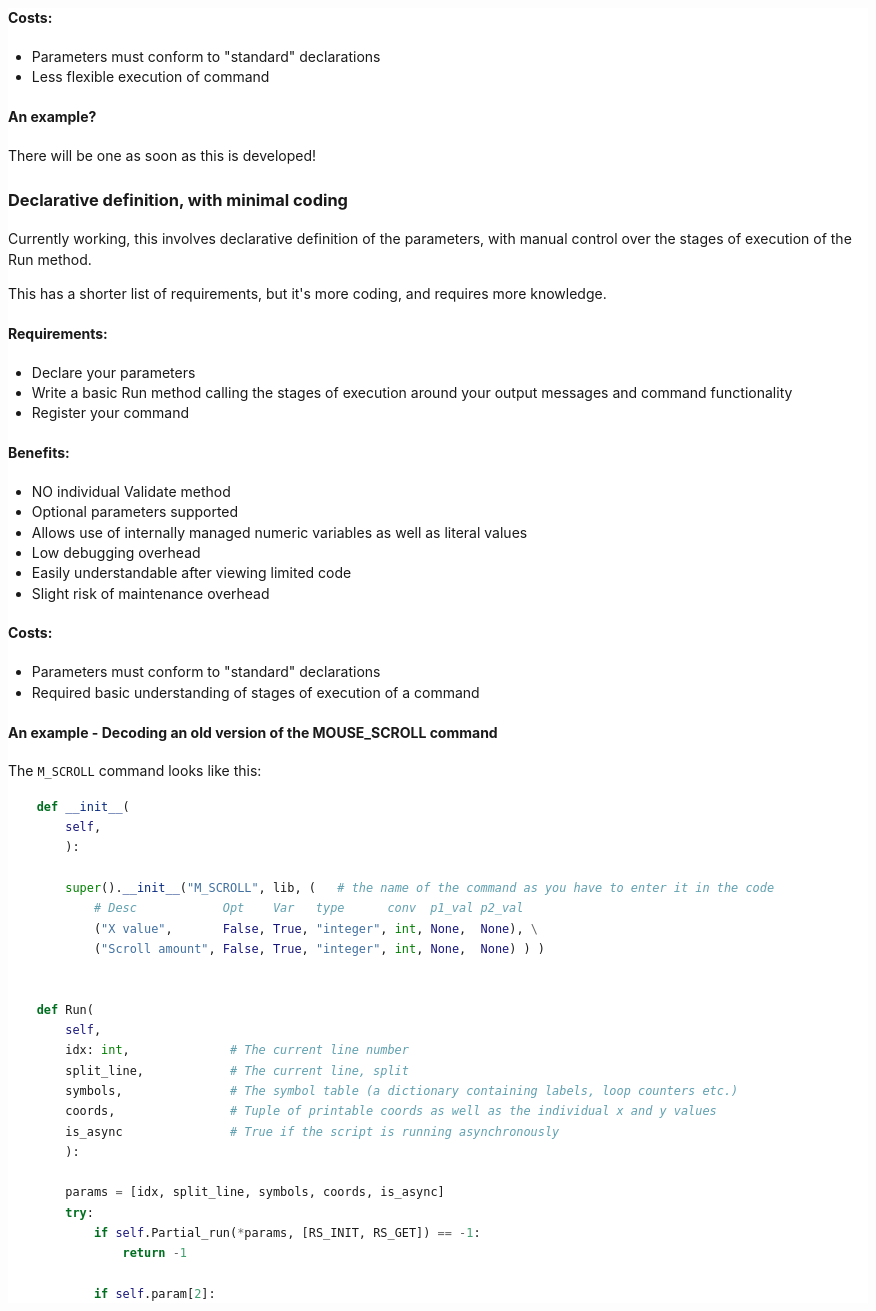 #### Costs:
 * Parameters must conform to "standard" declarations
 * Less flexible execution of command

#### An example?

There will be one as soon as this is developed!

### Declarative definition, with minimal coding

Currently working, this involves declarative definition of the parameters, with manual control over the stages of execution of the Run method.

This has a shorter list of requirements, but it's more coding, and requires more knowledge.

#### Requirements:
 * Declare your parameters
 * Write a basic Run method calling the stages of execution around your output messages and command functionality
 * Register your command

#### Benefits:
 * NO individual Validate method
 * Optional parameters supported
 * Allows use of internally managed numeric variables as well as literal values 
 * Low debugging overhead
 * Easily understandable after viewing limited code
 * Slight risk of maintenance overhead

#### Costs:
 * Parameters must conform to "standard" declarations
 * Required basic understanding of stages of execution of a command 


#### An example - Decoding an old version of the MOUSE_SCROLL command

The `M_SCROLL` command looks like this:
```python
    def __init__(
        self,
        ):

        super().__init__("M_SCROLL", lib, (   # the name of the command as you have to enter it in the code
            # Desc            Opt    Var   type      conv  p1_val p2_val 
            ("X value",       False, True, "integer", int, None,  None), \
            ("Scroll amount", False, True, "integer", int, None,  None) ) )


    def Run(
        self,
        idx: int,              # The current line number
        split_line,            # The current line, split
        symbols,               # The symbol table (a dictionary containing labels, loop counters etc.)
        coords,                # Tuple of printable coords as well as the individual x and y values
        is_async               # True if the script is running asynchronously
        ):

        params = [idx, split_line, symbols, coords, is_async]
        try:
            if self.Partial_run(*params, [RS_INIT, RS_GET]) == -1:
                return -1

            if self.param[2]:
```